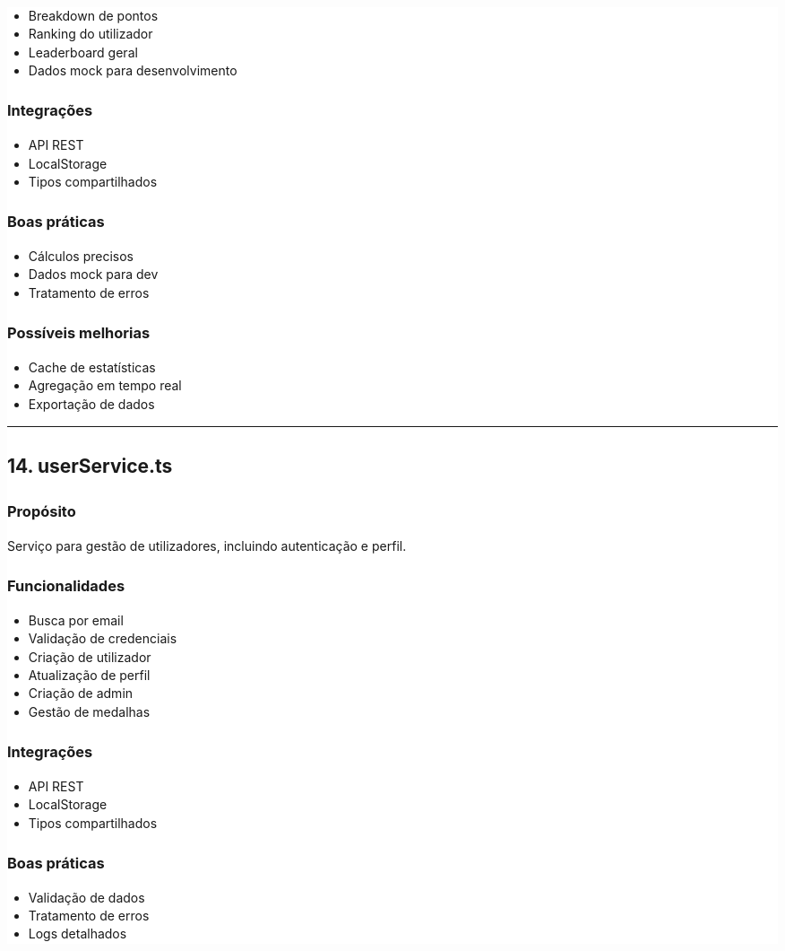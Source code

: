 - Breakdown de pontos
- Ranking do utilizador
- Leaderboard geral
- Dados mock para desenvolvimento

### Integrações

- API REST
- LocalStorage
- Tipos compartilhados

### Boas práticas

- Cálculos precisos
- Dados mock para dev
- Tratamento de erros

### Possíveis melhorias

- Cache de estatísticas
- Agregação em tempo real
- Exportação de dados

---

## 14. userService.ts

### Propósito

Serviço para gestão de utilizadores, incluindo autenticação e perfil.

### Funcionalidades

- Busca por email
- Validação de credenciais
- Criação de utilizador
- Atualização de perfil
- Criação de admin
- Gestão de medalhas

### Integrações

- API REST
- LocalStorage
- Tipos compartilhados

### Boas práticas

- Validação de dados
- Tratamento de erros
- Logs detalhados
